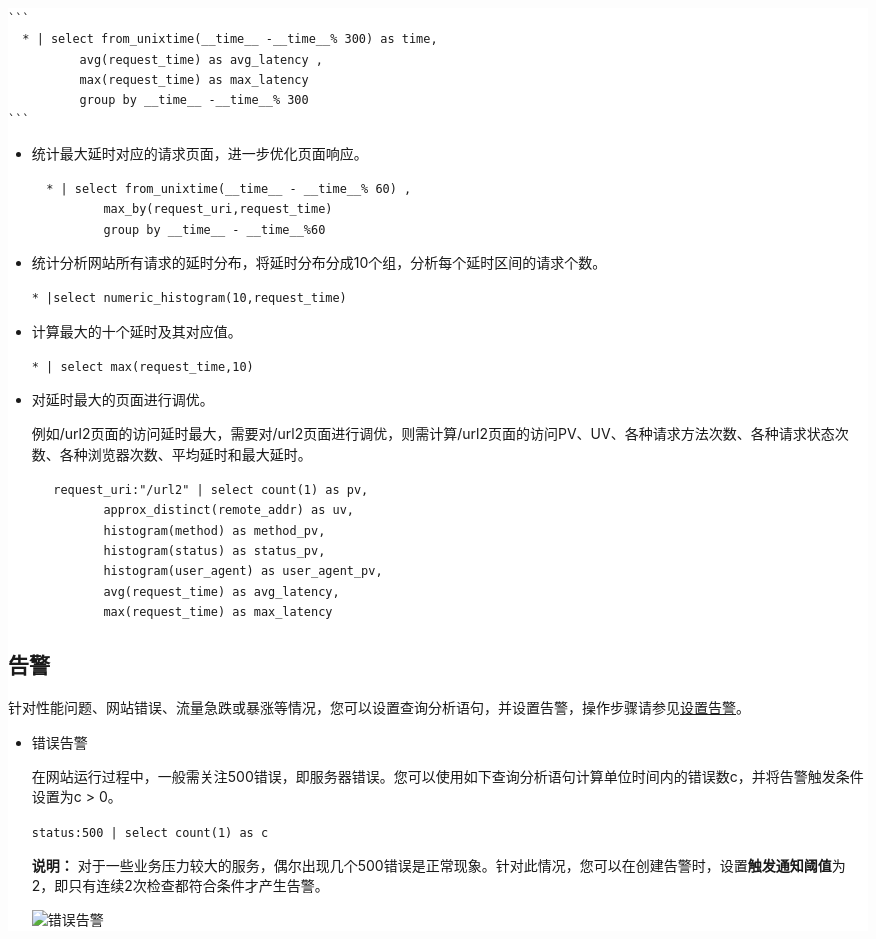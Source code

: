     ```
      * | select from_unixtime(__time__ -__time__% 300) as time, 
              avg(request_time) as avg_latency ,
              max(request_time) as max_latency  
              group by __time__ -__time__% 300
    ```

-   统计最大延时对应的请求页面，进一步优化页面响应。

    ```
      * | select from_unixtime(__time__ - __time__% 60) , 
              max_by(request_uri,request_time)  
              group by __time__ - __time__%60
    ```

-   统计分析网站所有请求的延时分布，将延时分布分成10个组，分析每个延时区间的请求个数。

    ```
    * |select numeric_histogram(10,request_time)
    ```

-   计算最大的十个延时及其对应值。

    ```
    * | select max(request_time,10)
    ```

-   对延时最大的页面进行调优。

    例如/url2页面的访问延时最大，需要对/url2页面进行调优，则需计算/url2页面的访问PV、UV、各种请求方法次数、各种请求状态次数、各种浏览器次数、平均延时和最大延时。

    ```
       request_uri:"/url2" | select count(1) as pv,
              approx_distinct(remote_addr) as uv,
              histogram(method) as method_pv,
              histogram(status) as status_pv,
              histogram(user_agent) as user_agent_pv,
              avg(request_time) as avg_latency,
              max(request_time) as max_latency
    ```


## 告警

针对性能问题、网站错误、流量急跌或暴涨等情况，您可以设置查询分析语句，并设置告警，操作步骤请参见[设置告警](/cn.zh-CN/可视化与告警/告警/设置告警.md)。

-   错误告警

    在网站运行过程中，一般需关注500错误，即服务器错误。您可以使用如下查询分析语句计算单位时间内的错误数c，并将告警触发条件设置为c \> 0。

    ```
    status:500 | select count(1) as c
    ```

    **说明：** 对于一些业务压力较大的服务，偶尔出现几个500错误是正常现象。针对此情况，您可以在创建告警时，设置**触发通知阈值**为2，即只有连续2次检查都符合条件才产生告警。

    ![错误告警](https://static-aliyun-doc.oss-cn-hangzhou.aliyuncs.com/assets/img/zh-CN/3595379951/p164693.png)
